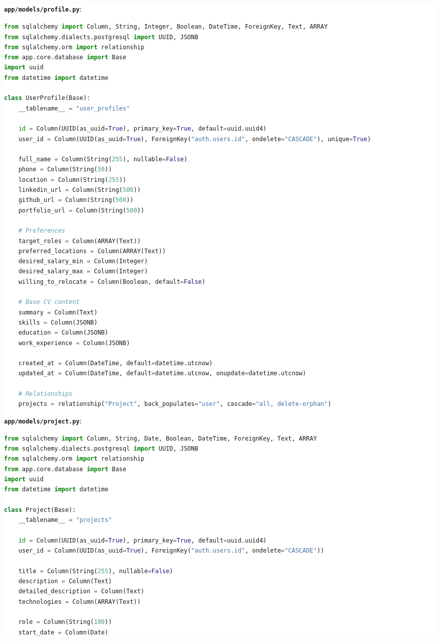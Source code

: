 **`app/models/profile.py`**:
```python
from sqlalchemy import Column, String, Integer, Boolean, DateTime, ForeignKey, Text, ARRAY
from sqlalchemy.dialects.postgresql import UUID, JSONB
from sqlalchemy.orm import relationship
from app.core.database import Base
import uuid
from datetime import datetime

class UserProfile(Base):
    __tablename__ = "user_profiles"

    id = Column(UUID(as_uuid=True), primary_key=True, default=uuid.uuid4)
    user_id = Column(UUID(as_uuid=True), ForeignKey("auth.users.id", ondelete="CASCADE"), unique=True)

    full_name = Column(String(255), nullable=False)
    phone = Column(String(50))
    location = Column(String(255))
    linkedin_url = Column(String(500))
    github_url = Column(String(500))
    portfolio_url = Column(String(500))

    # Preferences
    target_roles = Column(ARRAY(Text))
    preferred_locations = Column(ARRAY(Text))
    desired_salary_min = Column(Integer)
    desired_salary_max = Column(Integer)
    willing_to_relocate = Column(Boolean, default=False)

    # Base CV content
    summary = Column(Text)
    skills = Column(JSONB)
    education = Column(JSONB)
    work_experience = Column(JSONB)

    created_at = Column(DateTime, default=datetime.utcnow)
    updated_at = Column(DateTime, default=datetime.utcnow, onupdate=datetime.utcnow)

    # Relationships
    projects = relationship("Project", back_populates="user", cascade="all, delete-orphan")
```

**`app/models/project.py`**:
```python
from sqlalchemy import Column, String, Date, Boolean, DateTime, ForeignKey, Text, ARRAY
from sqlalchemy.dialects.postgresql import UUID, JSONB
from sqlalchemy.orm import relationship
from app.core.database import Base
import uuid
from datetime import datetime

class Project(Base):
    __tablename__ = "projects"

    id = Column(UUID(as_uuid=True), primary_key=True, default=uuid.uuid4)
    user_id = Column(UUID(as_uuid=True), ForeignKey("auth.users.id", ondelete="CASCADE"))

    title = Column(String(255), nullable=False)
    description = Column(Text)
    detailed_description = Column(Text)
    technologies = Column(ARRAY(Text))

    role = Column(String(100))
    start_date = Column(Date)
```